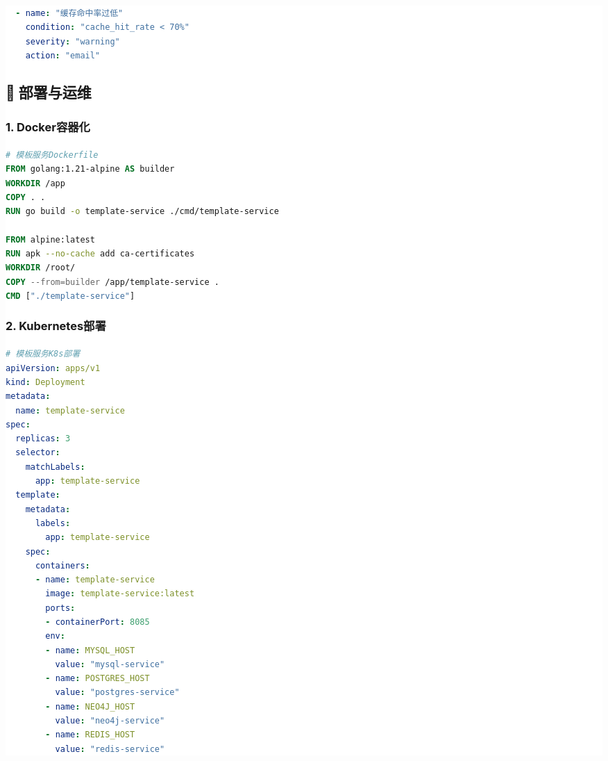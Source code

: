 ```yaml
  - name: "缓存命中率过低"
    condition: "cache_hit_rate < 70%"
    severity: "warning"
    action: "email"
```

## 🚀 部署与运维

### 1. **Docker容器化**
```dockerfile
# 模板服务Dockerfile
FROM golang:1.21-alpine AS builder
WORKDIR /app
COPY . .
RUN go build -o template-service ./cmd/template-service

FROM alpine:latest
RUN apk --no-cache add ca-certificates
WORKDIR /root/
COPY --from=builder /app/template-service .
CMD ["./template-service"]
```

### 2. **Kubernetes部署**
```yaml
# 模板服务K8s部署
apiVersion: apps/v1
kind: Deployment
metadata:
  name: template-service
spec:
  replicas: 3
  selector:
    matchLabels:
      app: template-service
  template:
    metadata:
      labels:
        app: template-service
    spec:
      containers:
      - name: template-service
        image: template-service:latest
        ports:
        - containerPort: 8085
        env:
        - name: MYSQL_HOST
          value: "mysql-service"
        - name: POSTGRES_HOST
          value: "postgres-service"
        - name: NEO4J_HOST
          value: "neo4j-service"
        - name: REDIS_HOST
          value: "redis-service"
```
